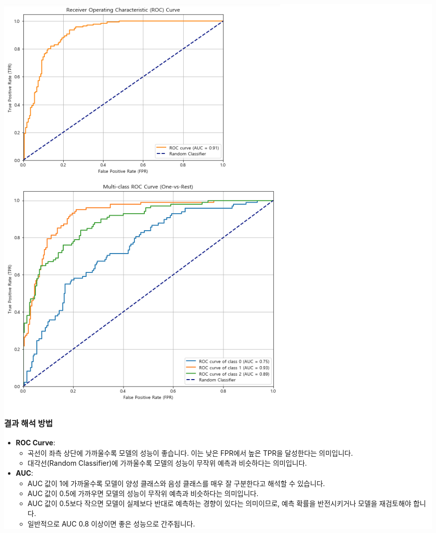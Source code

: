 ![분류-ROCAUC](분류-ROCAUC.png)

### 결과 해석 방법
- **ROC Curve**:
	- 곡선이 좌측 상단에 가까울수록 모델의 성능이 좋습니다. 이는 낮은 FPR에서 높은 TPR을 달성한다는 의미입니다.
	- 대각선(Random Classifier)에 가까울수록 모델의 성능이 무작위 예측과 비슷하다는 의미입니다.
- **AUC**:
	- AUC 값이 1에 가까울수록 모델이 양성 클래스와 음성 클래스를 매우 잘 구분한다고 해석할 수 있습니다.
	- AUC 값이 0.5에 가까우면 모델의 성능이 무작위 예측과 비슷하다는 의미입니다.
	- AUC 값이 0.5보다 작으면 모델이 실제보다 반대로 예측하는 경향이 있다는 의미이므로, 예측 확률을 반전시키거나 모델을 재검토해야 합니다.
	- 일반적으로 AUC 0.8 이상이면 좋은 성능으로 간주됩니다.
